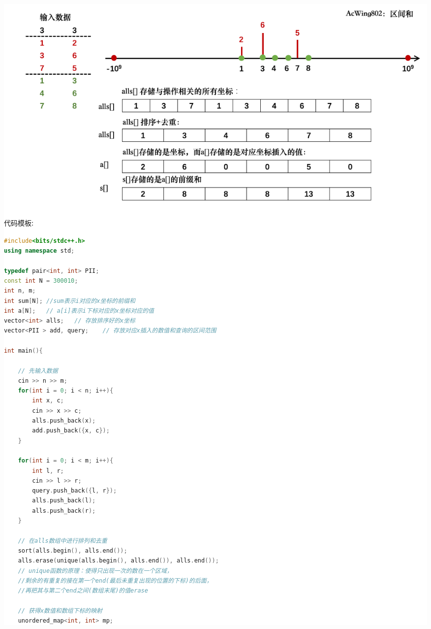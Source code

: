 ![alt text](img/image-32.png)

代码模板:
```c++
#include<bits/stdc++.h>
using namespace std;

typedef pair<int, int> PII;
const int N = 300010;
int n, m;
int sum[N]; //sum表示i对应的x坐标的前缀和
int a[N];   // a[i]表示i下标对应的x坐标对应的值
vector<int> alls;   // 存放排序好的x坐标
vector<PII > add, query;    // 存放对应x插入的数值和查询的区间范围

int main(){

    // 先输入数据
    cin >> n >> m;
    for(int i = 0; i < n; i++){
        int x, c;
        cin >> x >> c;
        alls.push_back(x);
        add.push_back({x, c});
    }

    for(int i = 0; i < m; i++){
        int l, r;
        cin >> l >> r;
        query.push_back({l, r});
        alls.push_back(l);
        alls.push_back(r);
    }

    // 在alls数组中进行排列和去重
    sort(alls.begin(), alls.end());
    alls.erase(unique(alls.begin(), alls.end()), alls.end());
    // unique函数的原理：使得只出现一次的数在一个区域，
    //剩余的有重复的接在第一个end(最后未重复出现的位置的下标)的后面，
    //再把其与第二个end之间(数组末尾)的值erase

    // 获得x数值和数组下标的映射
    unordered_map<int, int> mp;
```